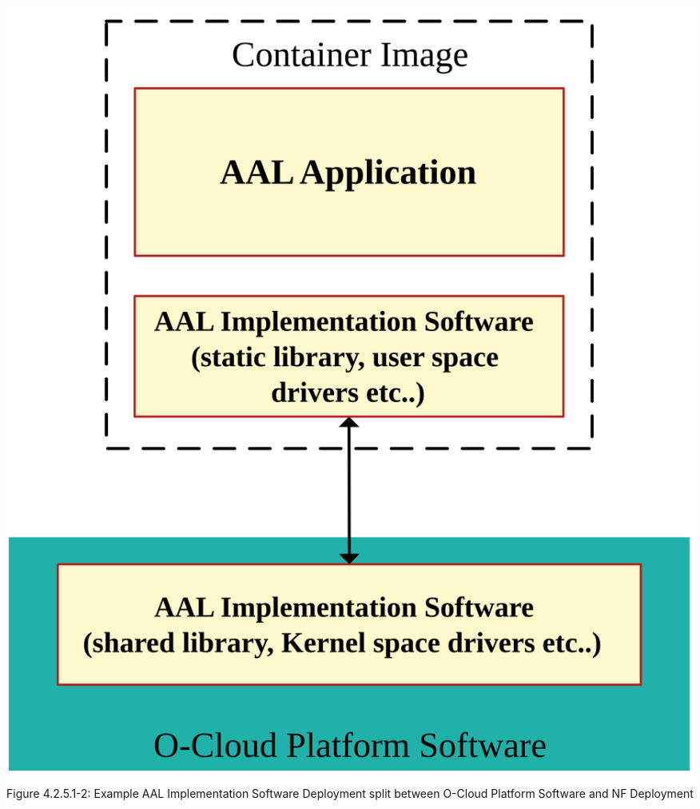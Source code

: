 ![](../assets/images/829eafeda000.emf.png)

Figure 4.2.5.1-2: Example AAL Implementation Software Deployment split between O-Cloud Platform Software and NF Deployment
